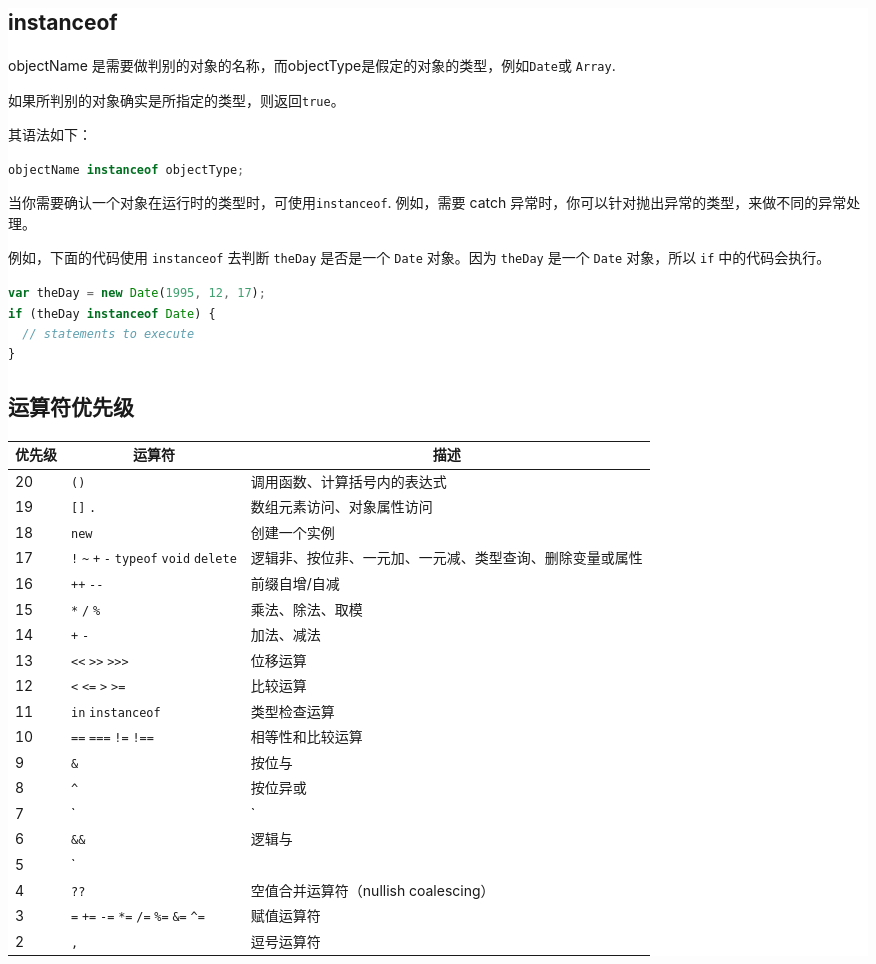 

## instanceof

objectName 是需要做判别的对象的名称，而objectType是假定的对象的类型，例如`Date`或 `Array`.

如果所判别的对象确实是所指定的类型，则返回`true`。

其语法如下：

```javascript
objectName instanceof objectType;
```



当你需要确认一个对象在运行时的类型时，可使用`instanceof`. 例如，需要 catch 异常时，你可以针对抛出异常的类型，来做不同的异常处理。



例如，下面的代码使用 `instanceof` 去判断 `theDay` 是否是一个 `Date` 对象。因为 `theDay` 是一个 `Date` 对象，所以 `if` 中的代码会执行。

```javascript
var theDay = new Date(1995, 12, 17);
if (theDay instanceof Date) {
  // statements to execute
}
```



## 运算符优先级

| 优先级 | 运算符                                   | 描述                                                     |
| ------ | ---------------------------------------- | -------------------------------------------------------- |
| 20     | `()`                                     | 调用函数、计算括号内的表达式                             |
| 19     | `[]` `.`                                 | 数组元素访问、对象属性访问                               |
| 18     | `new`                                    | 创建一个实例                                             |
| 17     | `!` `~` `+` `-` `typeof` `void` `delete` | 逻辑非、按位非、一元加、一元减、类型查询、删除变量或属性 |
| 16     | `++` `--`                                | 前缀自增/自减                                            |
| 15     | `*` `/` `%`                              | 乘法、除法、取模                                         |
| 14     | `+` `-`                                  | 加法、减法                                               |
| 13     | `<<` `>>` `>>>`                          | 位移运算                                                 |
| 12     | `<` `<=` `>` `>=`                        | 比较运算                                                 |
| 11     | `in` `instanceof`                        | 类型检查运算                                             |
| 10     | `==` `===` `!=` `!==`                    | 相等性和比较运算                                         |
| 9      | `&`                                      | 按位与                                                   |
| 8      | `^`                                      | 按位异或                                                 |
| 7      | `                                        | `                                                        |
| 6      | `&&`                                     | 逻辑与                                                   |
| 5      | `                                        |                                                          |
| 4      | `??`                                     | 空值合并运算符（nullish coalescing）                     |
| 3      | `=` `+=` `-=` `*=` `/=` `%=` `&=` `^=`   | 赋值运算符                                               |
| 2      | `,`                                      | 逗号运算符                                               |

